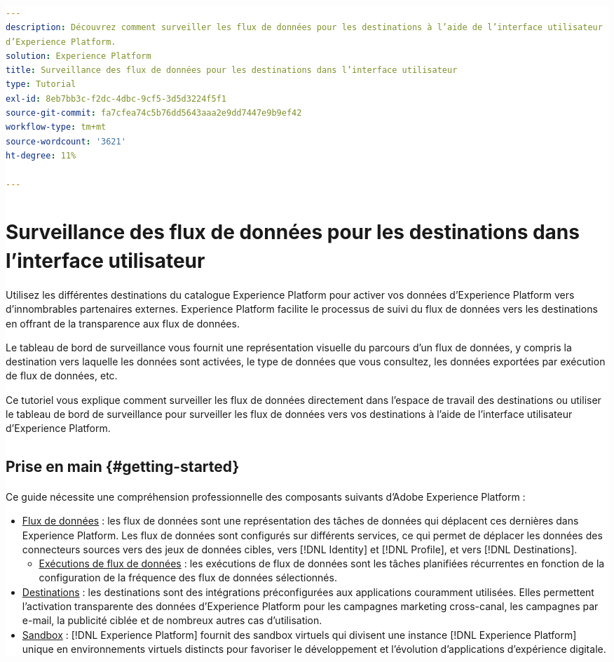 ```yaml
---
description: Découvrez comment surveiller les flux de données pour les destinations à l’aide de l’interface utilisateur d’Experience Platform.
solution: Experience Platform
title: Surveillance des flux de données pour les destinations dans l’interface utilisateur
type: Tutorial
exl-id: 8eb7bb3c-f2dc-4dbc-9cf5-3d5d3224f5f1
source-git-commit: fa7cfea74c5b76dd5643aaa2e9dd7447e9b9ef42
workflow-type: tm+mt
source-wordcount: '3621'
ht-degree: 11%

---
```


# Surveillance des flux de données pour les destinations dans l’interface utilisateur

Utilisez les différentes destinations du catalogue Experience Platform pour activer vos données d’Experience Platform vers d’innombrables partenaires externes. Experience Platform facilite le processus de suivi du flux de données vers les destinations en offrant de la transparence aux flux de données.

Le tableau de bord de surveillance vous fournit une représentation visuelle du parcours d’un flux de données, y compris la destination vers laquelle les données sont activées, le type de données que vous consultez, les données exportées par exécution de flux de données, etc.

Ce tutoriel vous explique comment surveiller les flux de données directement dans l’espace de travail des destinations ou utiliser le tableau de bord de surveillance pour surveiller les flux de données vers vos destinations à l’aide de l’interface utilisateur d’Experience Platform.

## Prise en main {#getting-started}

Ce guide nécessite une compréhension professionnelle des composants suivants d’Adobe Experience Platform :

- [Flux de données](../home.md) : les flux de données sont une représentation des tâches de données qui déplacent ces dernières dans Experience Platform. Les flux de données sont configurés sur différents services, ce qui permet de déplacer les données des connecteurs sources vers des jeux de données cibles, vers [!DNL Identity] et [!DNL Profile], et vers [!DNL Destinations].
   - [Exécutions de flux de données](../../sources/notifications.md) : les exécutions de flux de données sont les tâches planifiées récurrentes en fonction de la configuration de la fréquence des flux de données sélectionnés.
- [Destinations](../../destinations/home.md) : les destinations sont des intégrations préconfigurées aux applications couramment utilisées. Elles permettent l’activation transparente des données d’Experience Platform pour les campagnes marketing cross-canal, les campagnes par e-mail, la publicité ciblée et de nombreux autres cas d’utilisation.
- [Sandbox](../../sandboxes/home.md) : [!DNL Experience Platform] fournit des sandbox virtuels qui divisent une instance [!DNL Experience Platform] unique en environnements virtuels distincts pour favoriser le développement et l’évolution d’applications d’expérience digitale.
